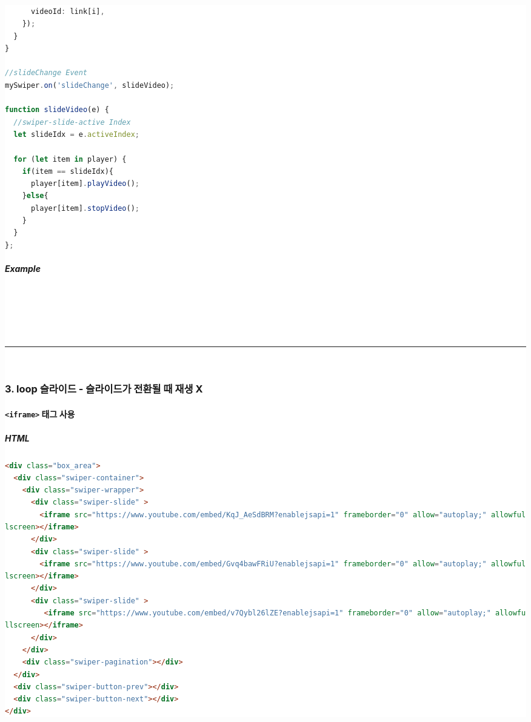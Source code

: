 ```javascript
      videoId: link[i],		
    });  
  } 
}

//slideChange Event
mySwiper.on('slideChange', slideVideo);

function slideVideo(e) {		
  //swiper-slide-active Index
  let slideIdx = e.activeIndex;
  
  for (let item in player) {    
    if(item == slideIdx){			
      player[item].playVideo();
    }else{			
      player[item].stopVideo();
    }
  }
};
```

##### Example
<iframe height="300" style="width: 100%;" scrolling="no" title="Youtube Basic Swiper 1_2 - IFrame Player API" src="https://codepen.io/lprrrr/embed/yLgzQep?default-tab=html%2Cresult" frameborder="no" loading="lazy" allowtransparency="true" allowfullscreen="true">
  See the Pen <a href="https://codepen.io/lprrrr/pen/yLgzQep">
  Youtube Basic Swiper 1_2 - IFrame Player API</a> by leepureum (<a href="https://codepen.io/lprrrr">@lprrrr</a>)
  on <a href="https://codepen.io">CodePen</a>.
</iframe>


<br><br><br><br>
<hr>
<br>



### 3. loop 슬라이드 - 슬라이드가 전환될 때 재생 X
#### `<iframe>` 태그 사용

##### HTML
```html
<div class="box_area">
  <div class="swiper-container">
    <div class="swiper-wrapper">
      <div class="swiper-slide" >
        <iframe src="https://www.youtube.com/embed/KqJ_AeSdBRM?enablejsapi=1" frameborder="0" allow="autoplay;" allowfullscreen></iframe>
      </div>
      <div class="swiper-slide" >
        <iframe src="https://www.youtube.com/embed/Gvq4bawFRiU?enablejsapi=1" frameborder="0" allow="autoplay;" allowfullscreen></iframe>
      </div>
      <div class="swiper-slide" >
         <iframe src="https://www.youtube.com/embed/v7Qybl26lZE?enablejsapi=1" frameborder="0" allow="autoplay;" allowfullscreen></iframe>
      </div>
    </div>
    <div class="swiper-pagination"></div>						
  </div>				
  <div class="swiper-button-prev"></div>
  <div class="swiper-button-next"></div>				
</div>
```